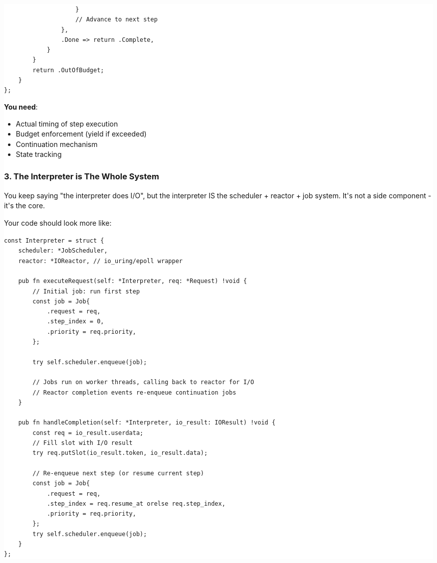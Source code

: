 ```zig
                    }
                    // Advance to next step
                },
                .Done => return .Complete,
            }
        }
        return .OutOfBudget;
    }
};
```

**You need**:
- Actual timing of step execution
- Budget enforcement (yield if exceeded)
- Continuation mechanism
- State tracking

### **3. The Interpreter is The Whole System**

You keep saying "the interpreter does I/O", but the interpreter IS the scheduler + reactor + job system. It's not a side component - it's the core.

Your code should look more like:
```zig
const Interpreter = struct {
    scheduler: *JobScheduler,
    reactor: *IOReactor, // io_uring/epoll wrapper
    
    pub fn executeRequest(self: *Interpreter, req: *Request) !void {
        // Initial job: run first step
        const job = Job{
            .request = req,
            .step_index = 0,
            .priority = req.priority,
        };
        
        try self.scheduler.enqueue(job);
        
        // Jobs run on worker threads, calling back to reactor for I/O
        // Reactor completion events re-enqueue continuation jobs
    }
    
    pub fn handleCompletion(self: *Interpreter, io_result: IOResult) !void {
        const req = io_result.userdata;
        // Fill slot with I/O result
        try req.putSlot(io_result.token, io_result.data);
        
        // Re-enqueue next step (or resume current step)
        const job = Job{
            .request = req,
            .step_index = req.resume_at orelse req.step_index,
            .priority = req.priority,
        };
        try self.scheduler.enqueue(job);
    }
};
```
